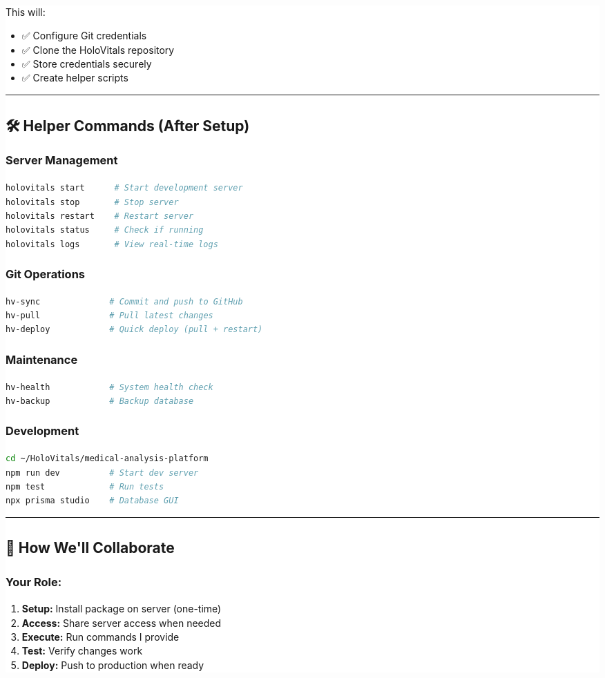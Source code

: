 This will:
- ✅ Configure Git credentials
- ✅ Clone the HoloVitals repository
- ✅ Store credentials securely
- ✅ Create helper scripts

---

## 🛠️ Helper Commands (After Setup)

### Server Management
```bash
holovitals start      # Start development server
holovitals stop       # Stop server
holovitals restart    # Restart server
holovitals status     # Check if running
holovitals logs       # View real-time logs
```

### Git Operations
```bash
hv-sync              # Commit and push to GitHub
hv-pull              # Pull latest changes
hv-deploy            # Quick deploy (pull + restart)
```

### Maintenance
```bash
hv-health            # System health check
hv-backup            # Backup database
```

### Development
```bash
cd ~/HoloVitals/medical-analysis-platform
npm run dev          # Start dev server
npm test             # Run tests
npx prisma studio    # Database GUI
```

---

## 🤝 How We'll Collaborate

### Your Role:
1. **Setup:** Install package on server (one-time)
2. **Access:** Share server access when needed
3. **Execute:** Run commands I provide
4. **Test:** Verify changes work
5. **Deploy:** Push to production when ready
